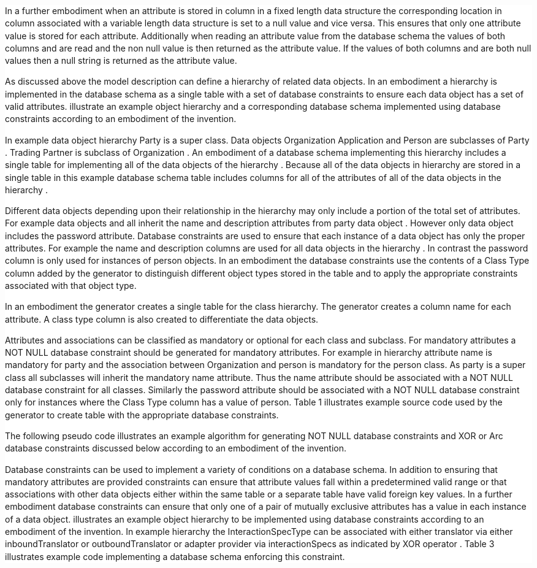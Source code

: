 In a further embodiment when an attribute is stored in column in a fixed length data structure the corresponding location in column associated with a variable length data structure is set to a null value and vice versa. This ensures that only one attribute value is stored for each attribute. Additionally when reading an attribute value from the database schema the values of both columns and are read and the non null value is then returned as the attribute value. If the values of both columns and are both null values then a null string is returned as the attribute value.

As discussed above the model description can define a hierarchy of related data objects. In an embodiment a hierarchy is implemented in the database schema as a single table with a set of database constraints to ensure each data object has a set of valid attributes. illustrate an example object hierarchy and a corresponding database schema implemented using database constraints according to an embodiment of the invention.

In example data object hierarchy Party is a super class. Data objects Organization Application and Person are subclasses of Party . Trading Partner is subclass of Organization . An embodiment of a database schema implementing this hierarchy includes a single table for implementing all of the data objects of the hierarchy . Because all of the data objects in hierarchy are stored in a single table in this example database schema table includes columns for all of the attributes of all of the data objects in the hierarchy .

Different data objects depending upon their relationship in the hierarchy may only include a portion of the total set of attributes. For example data objects and all inherit the name and description attributes from party data object . However only data object includes the password attribute. Database constraints are used to ensure that each instance of a data object has only the proper attributes. For example the name and description columns are used for all data objects in the hierarchy . In contrast the password column is only used for instances of person objects. In an embodiment the database constraints use the contents of a Class Type column added by the generator to distinguish different object types stored in the table and to apply the appropriate constraints associated with that object type.

In an embodiment the generator creates a single table for the class hierarchy. The generator creates a column name for each attribute. A class type column is also created to differentiate the data objects.

Attributes and associations can be classified as mandatory or optional for each class and subclass. For mandatory attributes a NOT NULL database constraint should be generated for mandatory attributes. For example in hierarchy attribute name is mandatory for party and the association between Organization and person is mandatory for the person class. As party is a super class all subclasses will inherit the mandatory name attribute. Thus the name attribute should be associated with a NOT NULL database constraint for all classes. Similarly the password attribute should be associated with a NOT NULL database constraint only for instances where the Class Type column has a value of person. Table 1 illustrates example source code used by the generator to create table with the appropriate database constraints.

The following pseudo code illustrates an example algorithm for generating NOT NULL database constraints and XOR or Arc database constraints discussed below according to an embodiment of the invention.

Database constraints can be used to implement a variety of conditions on a database schema. In addition to ensuring that mandatory attributes are provided constraints can ensure that attribute values fall within a predetermined valid range or that associations with other data objects either within the same table or a separate table have valid foreign key values. In a further embodiment database constraints can ensure that only one of a pair of mutually exclusive attributes has a value in each instance of a data object. illustrates an example object hierarchy to be implemented using database constraints according to an embodiment of the invention. In example hierarchy the InteractionSpecType can be associated with either translator via either inboundTranslator or outboundTranslator or adapter provider via interactionSpecs as indicated by XOR operator . Table 3 illustrates example code implementing a database schema enforcing this constraint.
